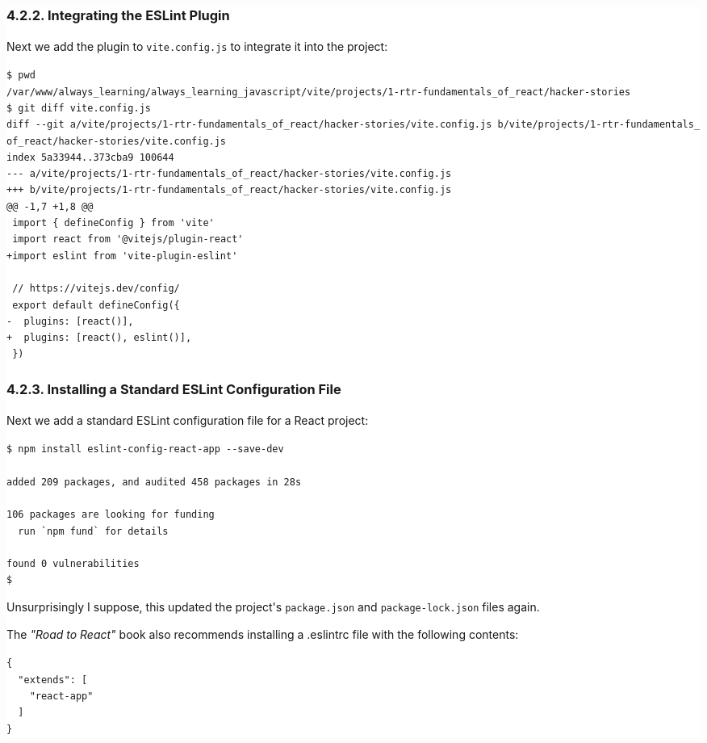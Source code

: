 ### 4.2.2. Integrating the ESLint Plugin

Next we add the plugin to `vite.config.js` to integrate it into the project:

```
$ pwd
/var/www/always_learning/always_learning_javascript/vite/projects/1-rtr-fundamentals_of_react/hacker-stories
$ git diff vite.config.js
diff --git a/vite/projects/1-rtr-fundamentals_of_react/hacker-stories/vite.config.js b/vite/projects/1-rtr-fundamentals_of_react/hacker-stories/vite.config.js
index 5a33944..373cba9 100644
--- a/vite/projects/1-rtr-fundamentals_of_react/hacker-stories/vite.config.js
+++ b/vite/projects/1-rtr-fundamentals_of_react/hacker-stories/vite.config.js
@@ -1,7 +1,8 @@
 import { defineConfig } from 'vite'
 import react from '@vitejs/plugin-react'
+import eslint from 'vite-plugin-eslint'

 // https://vitejs.dev/config/
 export default defineConfig({
-  plugins: [react()],
+  plugins: [react(), eslint()],
 })
```

### 4.2.3. Installing a Standard ESLint Configuration File

Next we add a standard ESLint configuration file for a React project:

```
$ npm install eslint-config-react-app --save-dev

added 209 packages, and audited 458 packages in 28s

106 packages are looking for funding
  run `npm fund` for details

found 0 vulnerabilities
$
```

Unsurprisingly I suppose, this updated the project's `package.json` and `package-lock.json` files again.

The *"Road to React"* book also recommends installing a .eslintrc file with the following contents:

```
{
  "extends": [
    "react-app"
  ]
}
```
